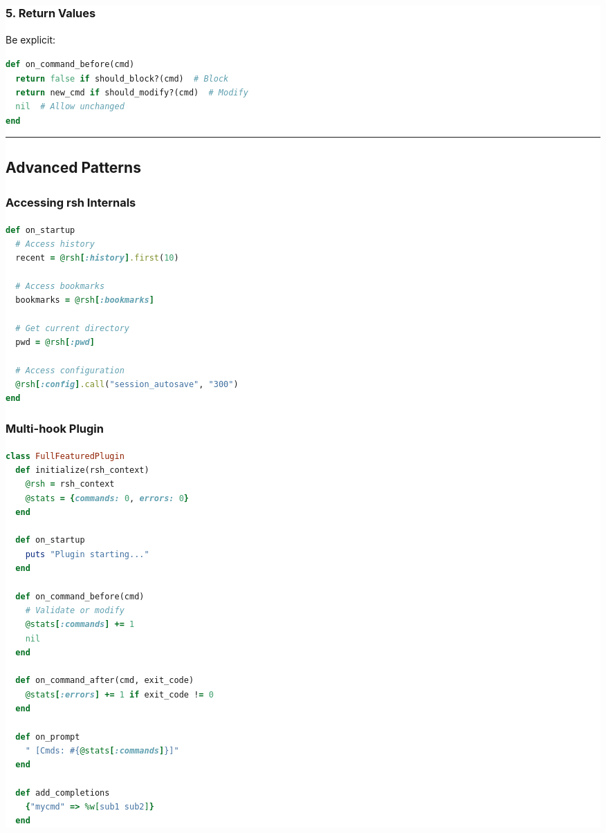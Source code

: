### 5. Return Values

Be explicit:
```ruby
def on_command_before(cmd)
  return false if should_block?(cmd)  # Block
  return new_cmd if should_modify?(cmd)  # Modify
  nil  # Allow unchanged
end
```

---

## Advanced Patterns

### Accessing rsh Internals

```ruby
def on_startup
  # Access history
  recent = @rsh[:history].first(10)

  # Access bookmarks
  bookmarks = @rsh[:bookmarks]

  # Get current directory
  pwd = @rsh[:pwd]

  # Access configuration
  @rsh[:config].call("session_autosave", "300")
end
```

### Multi-hook Plugin

```ruby
class FullFeaturedPlugin
  def initialize(rsh_context)
    @rsh = rsh_context
    @stats = {commands: 0, errors: 0}
  end

  def on_startup
    puts "Plugin starting..."
  end

  def on_command_before(cmd)
    # Validate or modify
    @stats[:commands] += 1
    nil
  end

  def on_command_after(cmd, exit_code)
    @stats[:errors] += 1 if exit_code != 0
  end

  def on_prompt
    " [Cmds: #{@stats[:commands]}]"
  end

  def add_completions
    {"mycmd" => %w[sub1 sub2]}
  end

```